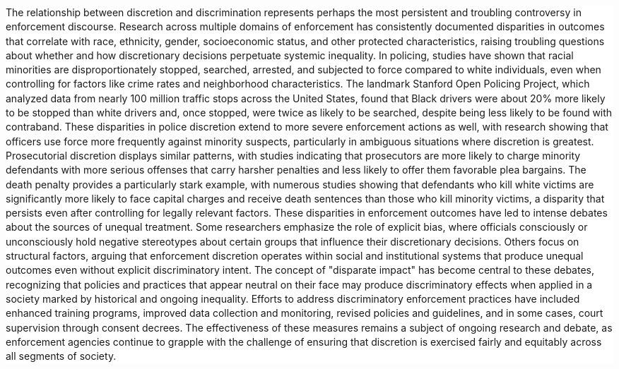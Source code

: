 The relationship between discretion and discrimination represents perhaps the most persistent and troubling controversy in enforcement discourse. Research across multiple domains of enforcement has consistently documented disparities in outcomes that correlate with race, ethnicity, gender, socioeconomic status, and other protected characteristics, raising troubling questions about whether and how discretionary decisions perpetuate systemic inequality. In policing, studies have shown that racial minorities are disproportionately stopped, searched, arrested, and subjected to force compared to white individuals, even when controlling for factors like crime rates and neighborhood characteristics. The landmark Stanford Open Policing Project, which analyzed data from nearly 100 million traffic stops across the United States, found that Black drivers were about 20% more likely to be stopped than white drivers and, once stopped, were twice as likely to be searched, despite being less likely to be found with contraband. These disparities in police discretion extend to more severe enforcement actions as well, with research showing that officers use force more frequently against minority suspects, particularly in ambiguous situations where discretion is greatest. Prosecutorial discretion displays similar patterns, with studies indicating that prosecutors are more likely to charge minority defendants with more serious offenses that carry harsher penalties and less likely to offer them favorable plea bargains. The death penalty provides a particularly stark example, with numerous studies showing that defendants who kill white victims are significantly more likely to face capital charges and receive death sentences than those who kill minority victims, a disparity that persists even after controlling for legally relevant factors. These disparities in enforcement outcomes have led to intense debates about the sources of unequal treatment. Some researchers emphasize the role of explicit bias, where officials consciously or unconsciously hold negative stereotypes about certain groups that influence their discretionary decisions. Others focus on structural factors, arguing that enforcement discretion operates within social and institutional systems that produce unequal outcomes even without explicit discriminatory intent. The concept of "disparate impact" has become central to these debates, recognizing that policies and practices that appear neutral on their face may produce discriminatory effects when applied in a society marked by historical and ongoing inequality. Efforts to address discriminatory enforcement practices have included enhanced training programs, improved data collection and monitoring, revised policies and guidelines, and in some cases, court supervision through consent decrees. The effectiveness of these measures remains a subject of ongoing research and debate, as enforcement agencies continue to grapple with the challenge of ensuring that discretion is exercised fairly and equitably across all segments of society.
